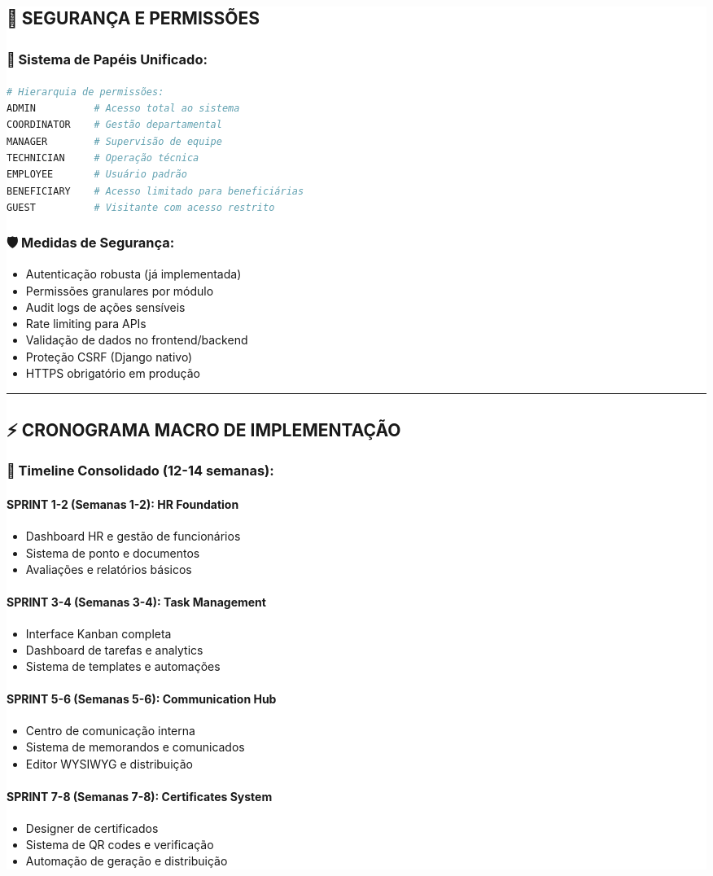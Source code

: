 
## 🔐 **SEGURANÇA E PERMISSÕES**

### **👥 Sistema de Papéis Unificado:**
```python
# Hierarquia de permissões:
ADMIN          # Acesso total ao sistema
COORDINATOR    # Gestão departamental
MANAGER        # Supervisão de equipe
TECHNICIAN     # Operação técnica
EMPLOYEE       # Usuário padrão
BENEFICIARY    # Acesso limitado para beneficiárias
GUEST          # Visitante com acesso restrito
```

### **🛡️ Medidas de Segurança:**
- Autenticação robusta (já implementada)
- Permissões granulares por módulo
- Audit logs de ações sensíveis
- Rate limiting para APIs
- Validação de dados no frontend/backend
- Proteção CSRF (Django nativo)
- HTTPS obrigatório em produção

---

## ⚡ **CRONOGRAMA MACRO DE IMPLEMENTAÇÃO**

### **📅 Timeline Consolidado (12-14 semanas):**

#### **SPRINT 1-2 (Semanas 1-2): HR Foundation**
- Dashboard HR e gestão de funcionários
- Sistema de ponto e documentos
- Avaliações e relatórios básicos

#### **SPRINT 3-4 (Semanas 3-4): Task Management**  
- Interface Kanban completa
- Dashboard de tarefas e analytics
- Sistema de templates e automações

#### **SPRINT 5-6 (Semanas 5-6): Communication Hub**
- Centro de comunicação interna
- Sistema de memorandos e comunicados
- Editor WYSIWYG e distribuição

#### **SPRINT 7-8 (Semanas 7-8): Certificates System**
- Designer de certificados
- Sistema de QR codes e verificação
- Automação de geração e distribuição
